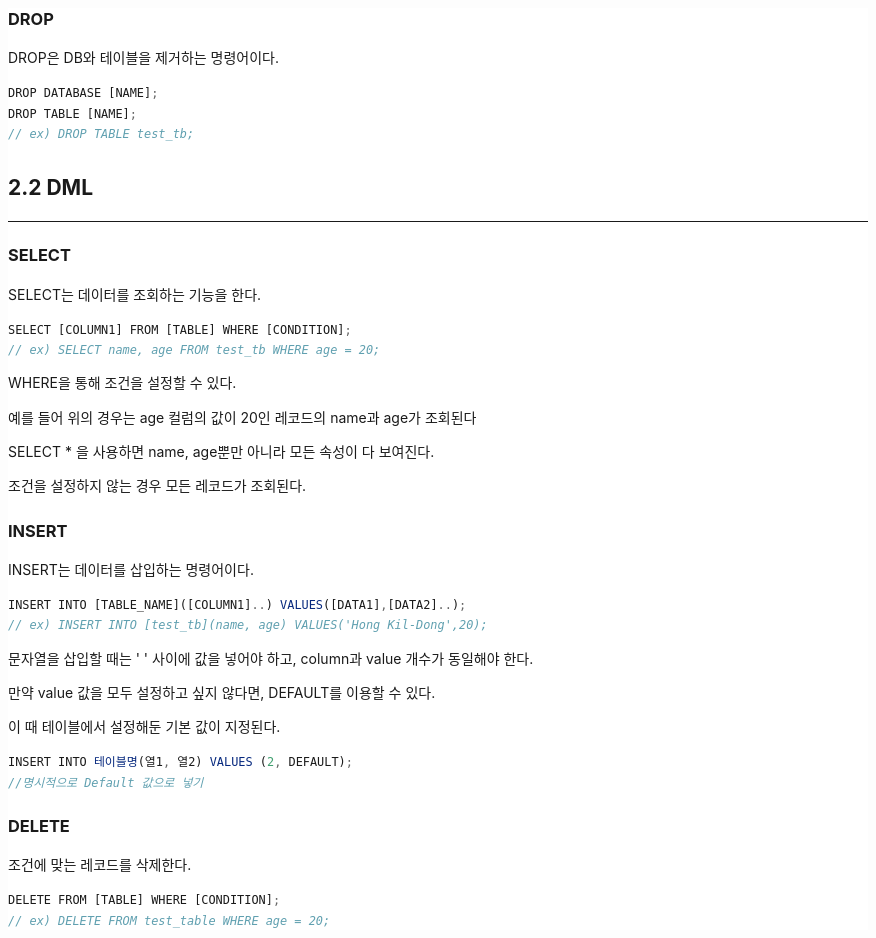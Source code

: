 ### DROP

DROP은 DB와 테이블을 제거하는 명령어이다.

```jsx
DROP DATABASE [NAME];
DROP TABLE [NAME];
// ex) DROP TABLE test_tb;
```

## 2.2 DML

---

### SELECT

SELECT는 데이터를 조회하는 기능을 한다.

```jsx
SELECT [COLUMN1] FROM [TABLE] WHERE [CONDITION];
// ex) SELECT name, age FROM test_tb WHERE age = 20;
```

WHERE을 통해 조건을 설정할 수 있다.

예를 들어 위의 경우는 age 컬럼의 값이 20인 레코드의 name과 age가 조회된다

SELECT \* 을 사용하면 name, age뿐만 아니라 모든 속성이 다 보여진다.

조건을 설정하지 않는 경우 모든 레코드가 조회된다.

### INSERT

INSERT는 데이터를 삽입하는 명령어이다.

```jsx
INSERT INTO [TABLE_NAME]([COLUMN1]..) VALUES([DATA1],[DATA2]..);
// ex) INSERT INTO [test_tb](name, age) VALUES('Hong Kil-Dong',20);
```

문자열을 삽입할 때는 ' ' 사이에 값을 넣어야 하고, column과 value 개수가 동일해야 한다.

만약 value 값을 모두 설정하고 싶지 않다면, DEFAULT를 이용할 수 있다.

이 때 테이블에서 설정해둔 기본 값이 지정된다.

```jsx
INSERT INTO 테이블명(열1, 열2) VALUES (2, DEFAULT);
//명시적으로 Default 값으로 넣기
```

### DELETE

조건에 맞는 레코드를 삭제한다.

```jsx
DELETE FROM [TABLE] WHERE [CONDITION];
// ex) DELETE FROM test_table WHERE age = 20;
```
